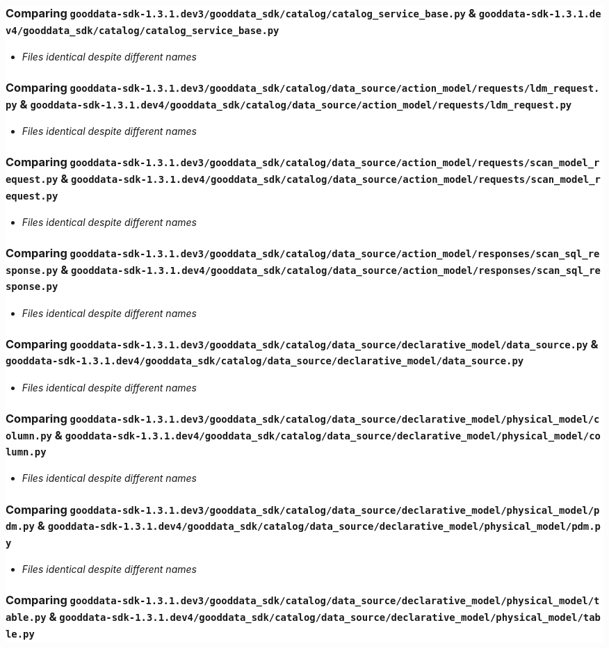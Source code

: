 ### Comparing `gooddata-sdk-1.3.1.dev3/gooddata_sdk/catalog/catalog_service_base.py` & `gooddata-sdk-1.3.1.dev4/gooddata_sdk/catalog/catalog_service_base.py`

 * *Files identical despite different names*

### Comparing `gooddata-sdk-1.3.1.dev3/gooddata_sdk/catalog/data_source/action_model/requests/ldm_request.py` & `gooddata-sdk-1.3.1.dev4/gooddata_sdk/catalog/data_source/action_model/requests/ldm_request.py`

 * *Files identical despite different names*

### Comparing `gooddata-sdk-1.3.1.dev3/gooddata_sdk/catalog/data_source/action_model/requests/scan_model_request.py` & `gooddata-sdk-1.3.1.dev4/gooddata_sdk/catalog/data_source/action_model/requests/scan_model_request.py`

 * *Files identical despite different names*

### Comparing `gooddata-sdk-1.3.1.dev3/gooddata_sdk/catalog/data_source/action_model/responses/scan_sql_response.py` & `gooddata-sdk-1.3.1.dev4/gooddata_sdk/catalog/data_source/action_model/responses/scan_sql_response.py`

 * *Files identical despite different names*

### Comparing `gooddata-sdk-1.3.1.dev3/gooddata_sdk/catalog/data_source/declarative_model/data_source.py` & `gooddata-sdk-1.3.1.dev4/gooddata_sdk/catalog/data_source/declarative_model/data_source.py`

 * *Files identical despite different names*

### Comparing `gooddata-sdk-1.3.1.dev3/gooddata_sdk/catalog/data_source/declarative_model/physical_model/column.py` & `gooddata-sdk-1.3.1.dev4/gooddata_sdk/catalog/data_source/declarative_model/physical_model/column.py`

 * *Files identical despite different names*

### Comparing `gooddata-sdk-1.3.1.dev3/gooddata_sdk/catalog/data_source/declarative_model/physical_model/pdm.py` & `gooddata-sdk-1.3.1.dev4/gooddata_sdk/catalog/data_source/declarative_model/physical_model/pdm.py`

 * *Files identical despite different names*

### Comparing `gooddata-sdk-1.3.1.dev3/gooddata_sdk/catalog/data_source/declarative_model/physical_model/table.py` & `gooddata-sdk-1.3.1.dev4/gooddata_sdk/catalog/data_source/declarative_model/physical_model/table.py`
